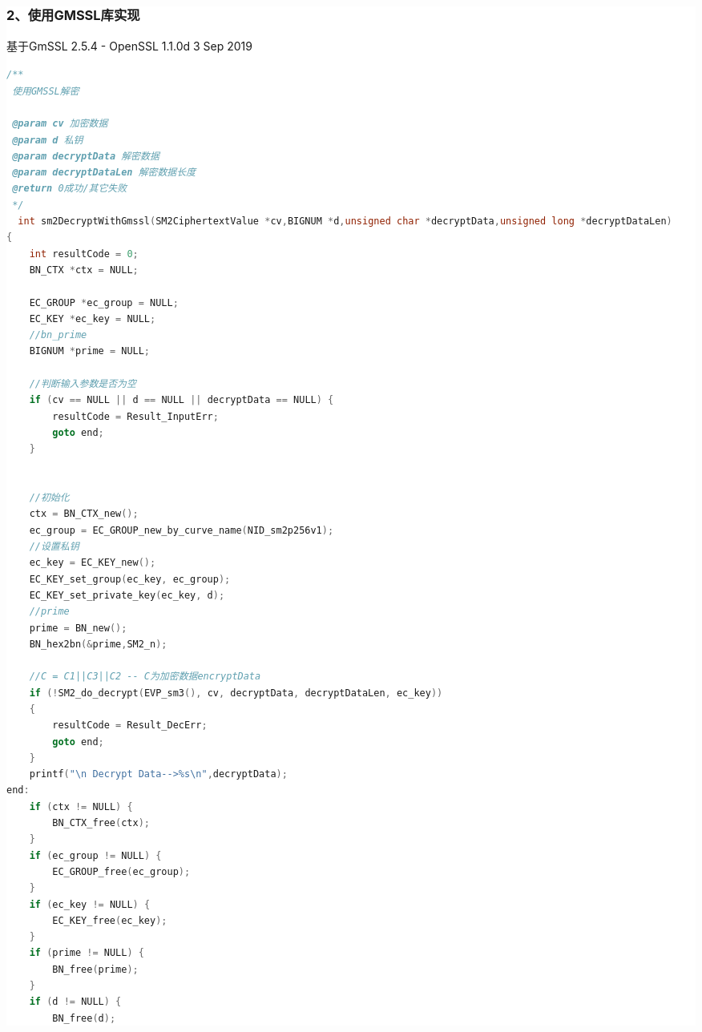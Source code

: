 ### 2、使用GMSSL库实现
基于GmSSL 2.5.4 - OpenSSL 1.1.0d 3 Sep 2019
```cpp
/**
 使用GMSSL解密
 
 @param cv 加密数据
 @param d 私钥
 @param decryptData 解密数据
 @param decryptDataLen 解密数据长度
 @return 0成功/其它失败
 */
  int sm2DecryptWithGmssl(SM2CiphertextValue *cv,BIGNUM *d,unsigned char *decryptData,unsigned long *decryptDataLen)
{
    int resultCode = 0;
    BN_CTX *ctx = NULL;
    
    EC_GROUP *ec_group = NULL;
    EC_KEY *ec_key = NULL;
    //bn_prime
    BIGNUM *prime = NULL;
    
    //判断输入参数是否为空
    if (cv == NULL || d == NULL || decryptData == NULL) {
        resultCode = Result_InputErr;
        goto end;
    }

    
    //初始化
    ctx = BN_CTX_new();
    ec_group = EC_GROUP_new_by_curve_name(NID_sm2p256v1);
    //设置私钥
    ec_key = EC_KEY_new();
    EC_KEY_set_group(ec_key, ec_group);
    EC_KEY_set_private_key(ec_key, d);
    //prime
    prime = BN_new();
    BN_hex2bn(&prime,SM2_n);
    
    //C = C1||C3||C2 -- C为加密数据encryptData
    if (!SM2_do_decrypt(EVP_sm3(), cv, decryptData, decryptDataLen, ec_key))
    {
        resultCode = Result_DecErr;
        goto end;
    }
    printf("\n Decrypt Data-->%s\n",decryptData);
end:
    if (ctx != NULL) {
        BN_CTX_free(ctx);
    }
    if (ec_group != NULL) {
        EC_GROUP_free(ec_group);
    }
    if (ec_key != NULL) {
        EC_KEY_free(ec_key);
    }
    if (prime != NULL) {
        BN_free(prime);
    }
    if (d != NULL) {
        BN_free(d);
```